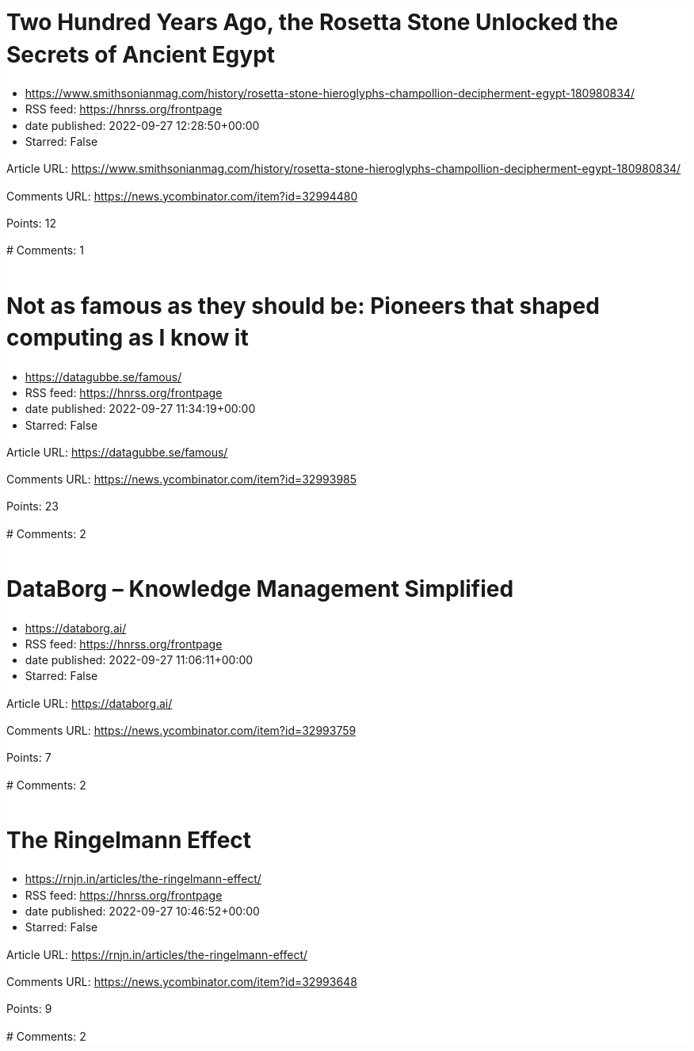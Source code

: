 # Two Hundred Years Ago, the Rosetta Stone Unlocked the Secrets of Ancient Egypt
 - https://www.smithsonianmag.com/history/rosetta-stone-hieroglyphs-champollion-decipherment-egypt-180980834/
 - RSS feed: https://hnrss.org/frontpage
 - date published: 2022-09-27 12:28:50+00:00
 - Starred: False

<p>Article URL: <a href="https://www.smithsonianmag.com/history/rosetta-stone-hieroglyphs-champollion-decipherment-egypt-180980834/">https://www.smithsonianmag.com/history/rosetta-stone-hieroglyphs-champollion-decipherment-egypt-180980834/</a></p>
<p>Comments URL: <a href="https://news.ycombinator.com/item?id=32994480">https://news.ycombinator.com/item?id=32994480</a></p>
<p>Points: 12</p>
<p># Comments: 1</p>

# Not as famous as they should be: Pioneers that shaped computing as I know it
 - https://datagubbe.se/famous/
 - RSS feed: https://hnrss.org/frontpage
 - date published: 2022-09-27 11:34:19+00:00
 - Starred: False

<p>Article URL: <a href="https://datagubbe.se/famous/">https://datagubbe.se/famous/</a></p>
<p>Comments URL: <a href="https://news.ycombinator.com/item?id=32993985">https://news.ycombinator.com/item?id=32993985</a></p>
<p>Points: 23</p>
<p># Comments: 2</p>

# DataBorg – Knowledge Management Simplified
 - https://databorg.ai/
 - RSS feed: https://hnrss.org/frontpage
 - date published: 2022-09-27 11:06:11+00:00
 - Starred: False

<p>Article URL: <a href="https://databorg.ai/">https://databorg.ai/</a></p>
<p>Comments URL: <a href="https://news.ycombinator.com/item?id=32993759">https://news.ycombinator.com/item?id=32993759</a></p>
<p>Points: 7</p>
<p># Comments: 2</p>

# The Ringelmann Effect
 - https://rnjn.in/articles/the-ringelmann-effect/
 - RSS feed: https://hnrss.org/frontpage
 - date published: 2022-09-27 10:46:52+00:00
 - Starred: False

<p>Article URL: <a href="https://rnjn.in/articles/the-ringelmann-effect/">https://rnjn.in/articles/the-ringelmann-effect/</a></p>
<p>Comments URL: <a href="https://news.ycombinator.com/item?id=32993648">https://news.ycombinator.com/item?id=32993648</a></p>
<p>Points: 9</p>
<p># Comments: 2</p>
